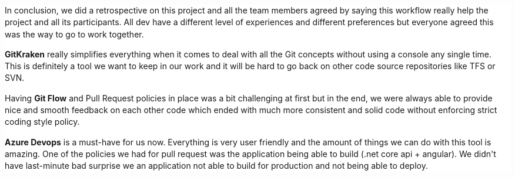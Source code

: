 In conclusion, we did a retrospective on this project and all the team members agreed by saying this workflow really help the project and all its participants. All dev have a different level of experiences and different preferences but everyone agreed this was the way to go to work together.

**GitKraken** really simplifies everything when it comes to deal with all the Git concepts without using a console any single time. This is definitely a tool we want to keep in our work and it will be hard to go back on other code source repositories like TFS or SVN.

Having **Git Flow** and Pull Request policies in place was a bit challenging at first but in the end, we were always able to provide nice and smooth feedback on each other code which ended with much more consistent and solid code without enforcing strict coding style policy.

**Azure Devops** is a must-have for us now. Everything is very user friendly and the amount of things we can do with this tool is amazing. One of the policies we had for pull request was the application being able to build (.net core api + angular). We didn't have last-minute bad surprise we an application not able to build for production and not being able to deploy.
